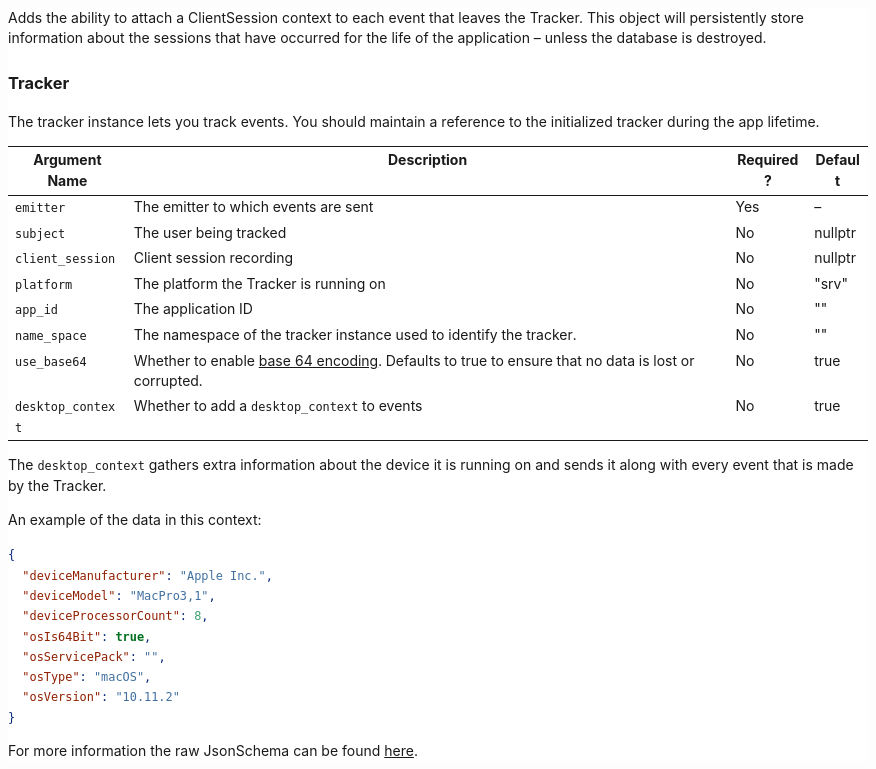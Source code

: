 Adds the ability to attach a ClientSession context to each event that leaves the Tracker. This object will persistently store information about the sessions that have occurred for the life of the application – unless the database is destroyed.

### Tracker

The tracker instance lets you track events. You should maintain a reference to the initialized tracker during the app lifetime.

| **Argument Name** | **Description**                                                                                                                           | **Required?** | **Default** |
| ----------------- | ----------------------------------------------------------------------------------------------------------------------------------------- | ------------- | ----------- |
| `emitter`         | The emitter to which events are sent                                                                                                      | Yes           | –           |
| `subject`         | The user being tracked                                                                                                                    | No            | nullptr     |
| `client_session`  | Client session recording                                                                                                                  | No            | nullptr     |
| `platform`        | The platform the Tracker is running on                                                                                                    | No            | "srv"       |
| `app_id`          | The application ID                                                                                                                        | No            | ""          |
| `name_space`      | The namespace of the tracker instance used to identify the tracker.                                                                       | No            | ""          |
| `use_base64`      | Whether to enable [base 64 encoding](https://en.wikipedia.org/wiki/Base64). Defaults to true to ensure that no data is lost or corrupted. | No            | true        |
| `desktop_context` | Whether to add a `desktop_context` to events                                                                                              | No            | true        |

The `desktop_context` gathers extra information about the device it is running on and sends it along with every event that is made by the Tracker.

An example of the data in this context:

```json
{
  "deviceManufacturer": "Apple Inc.",
  "deviceModel": "MacPro3,1",
  "deviceProcessorCount": 8,
  "osIs64Bit": true,
  "osServicePack": "",
  "osType": "macOS",
  "osVersion": "10.11.2"
}
```

For more information the raw JsonSchema can be found [here](https://raw.githubusercontent.com/snowplow/iglu-central/master/schemas/com.snowplowanalytics.snowplow/desktop_context/jsonschema/1-0-0).
